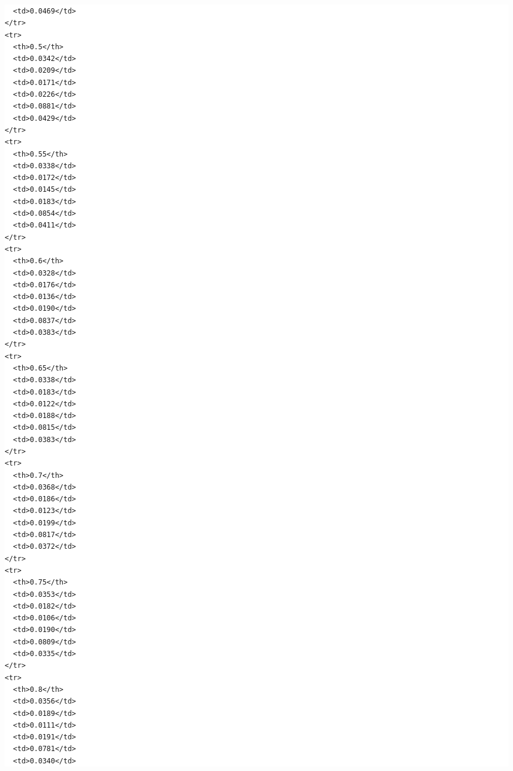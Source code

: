       <td>0.0469</td>
    </tr>
    <tr>
      <th>0.5</th>
      <td>0.0342</td>
      <td>0.0209</td>
      <td>0.0171</td>
      <td>0.0226</td>
      <td>0.0881</td>
      <td>0.0429</td>
    </tr>
    <tr>
      <th>0.55</th>
      <td>0.0338</td>
      <td>0.0172</td>
      <td>0.0145</td>
      <td>0.0183</td>
      <td>0.0854</td>
      <td>0.0411</td>
    </tr>
    <tr>
      <th>0.6</th>
      <td>0.0328</td>
      <td>0.0176</td>
      <td>0.0136</td>
      <td>0.0190</td>
      <td>0.0837</td>
      <td>0.0383</td>
    </tr>
    <tr>
      <th>0.65</th>
      <td>0.0338</td>
      <td>0.0183</td>
      <td>0.0122</td>
      <td>0.0188</td>
      <td>0.0815</td>
      <td>0.0383</td>
    </tr>
    <tr>
      <th>0.7</th>
      <td>0.0368</td>
      <td>0.0186</td>
      <td>0.0123</td>
      <td>0.0199</td>
      <td>0.0817</td>
      <td>0.0372</td>
    </tr>
    <tr>
      <th>0.75</th>
      <td>0.0353</td>
      <td>0.0182</td>
      <td>0.0106</td>
      <td>0.0190</td>
      <td>0.0809</td>
      <td>0.0335</td>
    </tr>
    <tr>
      <th>0.8</th>
      <td>0.0356</td>
      <td>0.0189</td>
      <td>0.0111</td>
      <td>0.0191</td>
      <td>0.0781</td>
      <td>0.0340</td>